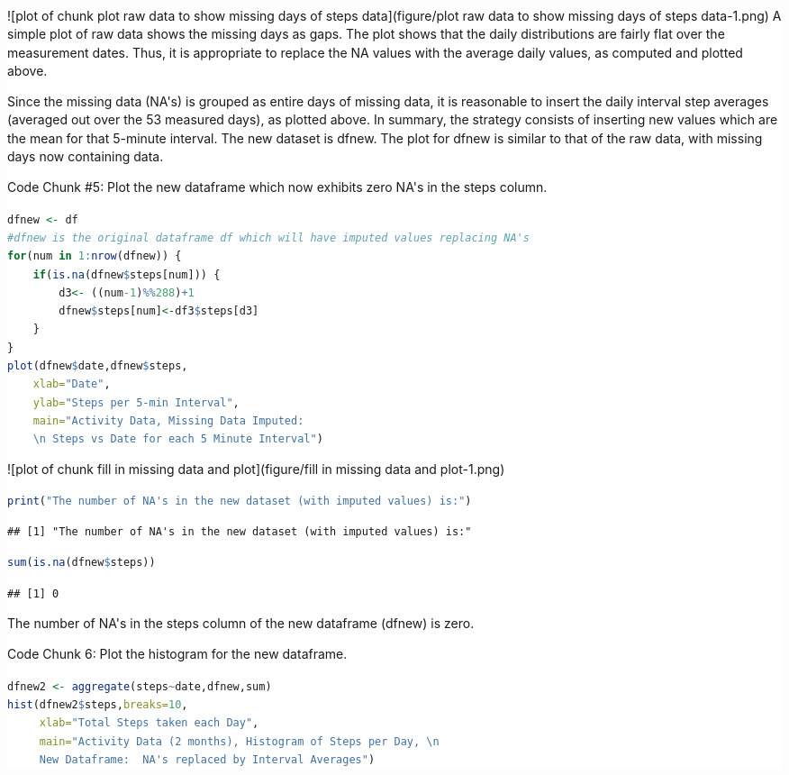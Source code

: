 ![plot of chunk plot raw data to show missing days of steps data](figure/plot raw data to show missing days of steps data-1.png) 
A simple plot of raw data shows the missing days as gaps.  The plot shows that the daily distributions are fairly flat over the measurement dates.  Thus, it is appropriate to replace the NA values with the average daily values, as computed and plotted above.  

Since the missing data (NA's) is grouped as entire days of missing data, it is reasonable to insert the daily interval step averages (averaged out over the 53 measured days), as plotted above.  In summary, the strategy consists of inserting new values which are the mean for that 5-minute interval.  The new dataset is dfnew.  The plot for dfnew is similar to that of the raw data, with missing days now containing data.  

Code Chunk #5:
Plot the new dataframe which now exhibits zero NA's in the steps column.  

```r
dfnew <- df
#dfnew is the original dataframe df which will have imputed values replacing NA's
for(num in 1:nrow(dfnew)) { 
    if(is.na(dfnew$steps[num])) {
        d3<- ((num-1)%%288)+1
        dfnew$steps[num]<-df3$steps[d3] 
    } 
} 
plot(dfnew$date,dfnew$steps,
    xlab="Date",
    ylab="Steps per 5-min Interval",
    main="Activity Data, Missing Data Imputed: 
    \n Steps vs Date for each 5 Minute Interval")
```

![plot of chunk fill in missing data and plot](figure/fill in missing data and plot-1.png) 

```r
print("The number of NA's in the new dataset (with imputed values) is:")
```

```
## [1] "The number of NA's in the new dataset (with imputed values) is:"
```

```r
sum(is.na(dfnew$steps))
```

```
## [1] 0
```

The number of NA's in the steps column of the new dataframe (dfnew) is zero.


Code Chunk 6:
Plot the histogram for the new dataframe.

```r
dfnew2 <- aggregate(steps~date,dfnew,sum)
hist(dfnew2$steps,breaks=10,
     xlab="Total Steps taken each Day", 
     main="Activity Data (2 months), Histogram of Steps per Day, \n 
     New Dataframe:  NA's replaced by Interval Averages")
```
